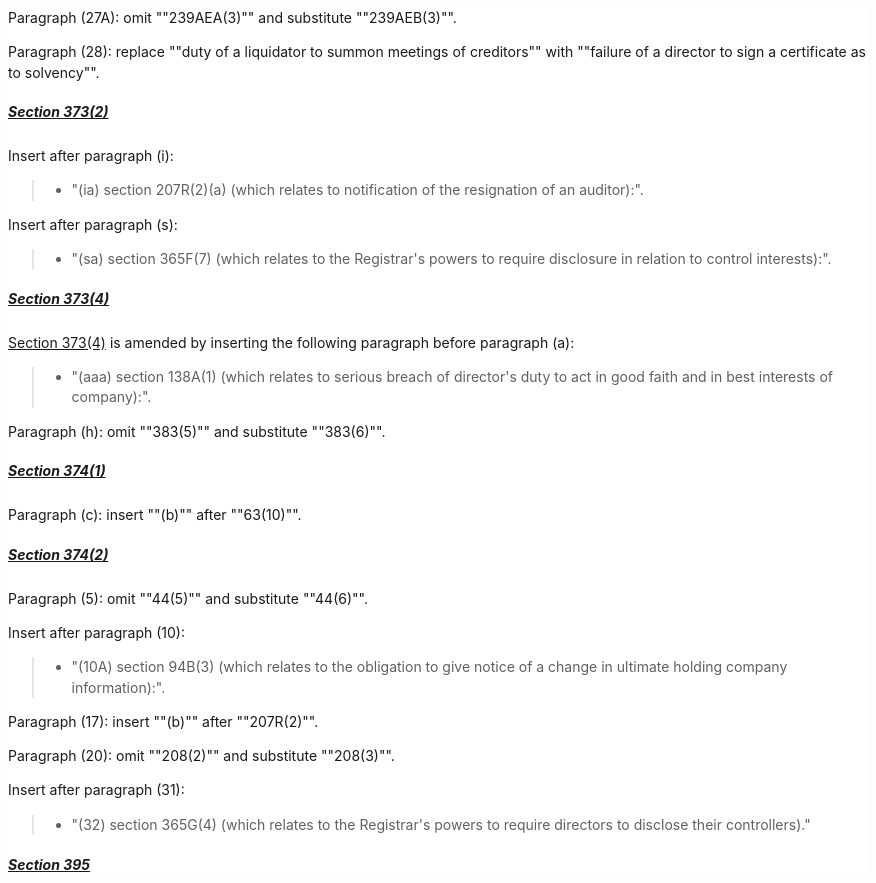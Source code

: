 Paragraph (27A): omit ""239AEA(3)"" and substitute ""239AEB(3)"".

Paragraph (28): replace ""duty of a liquidator to summon meetings of creditors"" with ""failure of a director to sign a certificate as to solvency"".

##### [Section 373(2)][99]

Insert after paragraph (i):

> *   "(ia) section 207R(2)(a) (which relates to notification of the resignation of an auditor):".
> 
> 

Insert after paragraph (s):

> *   "(sa) section 365F(7) (which relates to the Registrar's powers to require disclosure in relation to control interests):".
> 
> 

##### [Section 373(4)][99]

[Section 373(4)][99] is amended by inserting the following paragraph before paragraph (a):

> *   "(aaa) section 138A(1) (which relates to serious breach of director's duty to act in good faith and in best interests of company):".
> 
> 

Paragraph (h): omit ""383(5)"" and substitute ""383(6)"".

##### [Section 374(1)][119]

Paragraph (c): insert ""(b)"" after ""63(10)"".

##### [Section 374(2)][119]

Paragraph (5): omit ""44(5)"" and substitute ""44(6)"".

Insert after paragraph (10):

> *   "(10A) section 94B(3) (which relates to the obligation to give notice of a change in ultimate holding company information):".
> 
> 

Paragraph (17): insert ""(b)"" after ""207R(2)"".

Paragraph (20): omit ""208(2)"" and substitute ""208(3)"".

Insert after paragraph (31):

> *   "(32) section 365G(4) (which relates to the Registrar's powers to require directors to disclose their controllers)."
> 
> 

##### [Section 395][116]


[0]: http://www.legislation.govt.nz/act/public/2014/0046/latest/whole.html#DLM4094916
[1]: http://www.legislation.govt.nz/act/public/2014/0046/latest/whole.html#DLM4094917
[2]: http://www.legislation.govt.nz/act/public/2014/0046/latest/whole.html#DLM4094919
[3]: http://www.legislation.govt.nz/act/public/2014/0046/latest/whole.html#DLM6165300
[4]: http://www.legislation.govt.nz/act/public/2014/0046/latest/whole.html#DLM4094921
[5]: http://www.legislation.govt.nz/act/public/2014/0046/latest/whole.html#DLM4094922
[6]: http://www.legislation.govt.nz/act/public/2014/0046/latest/whole.html#DLM6144101
[7]: http://www.legislation.govt.nz/act/public/2014/0046/latest/whole.html#DLM6144102
[8]: http://www.legislation.govt.nz/act/public/2014/0046/latest/whole.html#DLM6144103
[9]: http://www.legislation.govt.nz/act/public/2014/0046/latest/whole.html#DLM6165301
[10]: http://www.legislation.govt.nz/act/public/2014/0046/latest/whole.html#DLM4094924
[11]: http://www.legislation.govt.nz/act/public/2014/0046/latest/whole.html#DLM4094935
[12]: http://www.legislation.govt.nz/act/public/2014/0046/latest/whole.html#DLM4928808
[13]: http://www.legislation.govt.nz/act/public/2014/0046/latest/whole.html#DLM4928809
[14]: http://www.legislation.govt.nz/act/public/2014/0046/latest/whole.html#DLM4928810
[15]: http://www.legislation.govt.nz/act/public/2014/0046/latest/whole.html#DLM4928811
[16]: http://www.legislation.govt.nz/act/public/2014/0046/latest/whole.html#DLM4928813
[17]: http://www.legislation.govt.nz/act/public/2014/0046/latest/whole.html#DLM4928814
[18]: http://www.legislation.govt.nz/act/public/2014/0046/latest/whole.html#DLM4928815
[19]: http://www.legislation.govt.nz/act/public/2014/0046/latest/whole.html#DLM4928816
[20]: http://www.legislation.govt.nz/act/public/2014/0046/latest/whole.html#DLM4928817
[21]: http://www.legislation.govt.nz/act/public/2014/0046/latest/whole.html#DLM6144105
[22]: http://www.legislation.govt.nz/act/public/2014/0046/latest/whole.html#DLM4928818
[23]: http://www.legislation.govt.nz/act/public/2014/0046/latest/whole.html#DLM4928819
[24]: http://www.legislation.govt.nz/act/public/2014/0046/latest/whole.html#DLM4928820
[25]: http://www.legislation.govt.nz/act/public/2014/0046/latest/whole.html#DLM4094977
[26]: http://www.legislation.govt.nz/act/public/2014/0046/latest/whole.html#DLM4094978
[27]: http://www.legislation.govt.nz/act/public/2014/0046/latest/whole.html#DLM4094980
[28]: http://www.legislation.govt.nz/act/public/2014/0046/latest/whole.html#DLM4094981
[29]: http://www.legislation.govt.nz/act/public/2014/0046/latest/whole.html#DLM4094982
[30]: http://www.legislation.govt.nz/act/public/2014/0046/latest/whole.html#DLM4094984
[31]: http://www.legislation.govt.nz/act/public/2014/0046/latest/whole.html#DLM4094985
[32]: http://www.legislation.govt.nz/act/public/2014/0046/latest/whole.html#DLM4928822
[33]: http://www.legislation.govt.nz/act/public/2014/0046/latest/whole.html#DLM4928823
[34]: http://www.legislation.govt.nz/act/public/2014/0046/latest/whole.html#DLM4928824
[35]: http://www.legislation.govt.nz/act/public/2014/0046/latest/whole.html#DLM4928825
[36]: http://www.legislation.govt.nz/act/public/2014/0046/latest/whole.html#DLM4928826
[37]: http://www.legislation.govt.nz/act/public/2014/0046/latest/whole.html#DLM6165302
[38]: http://www.legislation.govt.nz/act/public/2014/0046/latest/whole.html#DLM4094987
[39]: http://www.legislation.govt.nz/act/public/2014/0046/latest/whole.html#DLM4094988
[40]: http://www.legislation.govt.nz/act/public/2014/0046/latest/whole.html#DLM4094991
[41]: http://www.legislation.govt.nz/act/public/2014/0046/latest/whole.html#DLM6144106
[42]: http://www.legislation.govt.nz/act/public/2014/0046/latest/whole.html#DLM6144107
[43]: http://www.legislation.govt.nz/act/public/2014/0046/latest/whole.html#DLM4094992
[44]: http://www.legislation.govt.nz/act/public/2014/0046/latest/whole.html#DLM4094993
[45]: http://www.legislation.govt.nz/act/public/2014/0046/latest/whole.html#DLM4094994
[46]: http://www.legislation.govt.nz/act/public/2014/0046/latest/whole.html#DLM4094999
[47]: http://www.legislation.govt.nz/act/public/2014/0046/latest/whole.html#DLM4095000
[48]: http://www.legislation.govt.nz/act/public/2014/0046/latest/whole.html#DLM4095001
[49]: http://www.legislation.govt.nz/act/public/2014/0046/latest/whole.html#DLM4928828
[50]: http://www.legislation.govt.nz/act/public/2014/0046/latest/whole.html#DLM6144111
[51]: http://www.legislation.govt.nz/act/public/2014/0046/latest/whole.html#DLM4095002
[52]: http://www.legislation.govt.nz/act/public/2014/0046/latest/whole.html#DLM4095003
[53]: http://www.legislation.govt.nz/act/public/2014/0046/latest/whole.html#DLM4095004
[54]: http://www.legislation.govt.nz/act/public/2014/0046/latest/whole.html#DLM4095005
[55]: http://www.legislation.govt.nz/act/public/2014/0046/latest/whole.html#DLM6165303
[56]: http://www.legislation.govt.nz/act/public/2014/0046/latest/whole.html#DLM6144112
[57]: http://www.legislation.govt.nz/act/public/2014/0046/latest/whole.html#DLM6144115
[58]: http://www.legislation.govt.nz/act/public/2014/0046/latest/whole.html#DLM4095007
[59]: http://www.legislation.govt.nz/act/public/2014/0046/latest/whole.html#DLM4095008
[60]: http://www.legislation.govt.nz/act/public/2014/0046/latest/whole.html#DLM4928832
[61]: http://www.legislation.govt.nz/act/public/2014/0046/latest/whole.html#DLM4095009
[62]: http://www.legislation.govt.nz/act/public/2014/0046/latest/whole.html#DLM4095010
[63]: http://www.legislation.govt.nz/act/public/2014/0046/latest/whole.html#DLM4095011
[64]: http://www.legislation.govt.nz/act/public/2014/0046/latest/whole.html#DLM4095012
[65]: http://www.legislation.govt.nz/act/public/2014/0046/latest/whole.html#DLM4095013
[66]: http://www.legislation.govt.nz/act/public/2014/0046/latest/whole.html#DLM4095014
[67]: http://www.legislation.govt.nz/act/public/2014/0046/latest/whole.html#DLM4095015
[68]: http://www.legislation.govt.nz/act/public/2014/0046/latest/whole.html#DLM6144117
[69]: http://www.legislation.govt.nz/act/public/2014/0046/latest/whole.html#DLM6144118
[70]: http://www.legislation.govt.nz/act/public/2014/0046/latest/whole.html#DLM6144119
[71]: http://www.legislation.govt.nz/act/public/2014/0046/latest/whole.html#DLM6144124
[72]: http://www.legislation.govt.nz/act/public/2014/0046/latest/whole.html#DLM6144125
[73]: http://www.legislation.govt.nz/act/public/2014/0046/latest/whole.html#DLM6144126
[74]: http://www.legislation.govt.nz/act/public/2014/0046/latest/whole.html#DLM6144135
[75]: http://www.legislation.govt.nz/act/public/2014/0046/latest/whole.html#DLM6144136
[76]: http://www.legislation.govt.nz/act/public/2014/0046/latest/whole.html#DLM6144138
[77]: http://www.legislation.govt.nz/act/public/2014/0046/latest/whole.html#DLM6144143
[78]: http://www.legislation.govt.nz/act/public/2014/0046/latest/whole.html#DLM6144144
[79]: http://www.legislation.govt.nz/act/public/2014/0046/latest/whole.html#DLM6144145
[80]: http://www.legislation.govt.nz/act/public/2014/0046/latest/whole.html#DLM4095016
[81]: http://www.legislation.govt.nz/act/public/2014/0046/latest/whole.html#DLM4095017
[82]: http://www.legislation.govt.nz/act/public/2014/0046/latest/whole.html#DLM4095019
[83]: http://www.legislation.govt.nz/act/public/2014/0046/latest/whole.html#DLM6144150
[84]: http://www.legislation.govt.nz/act/public/2014/0046/latest/whole.html#DLM6144151
[85]: http://www.legislation.govt.nz/act/public/2014/0046/latest/whole.html#DLM4095021
[86]: http://www.legislation.govt.nz/act/public/2014/0046/latest/whole.html#DLM6144152
[87]: http://www.legislation.govt.nz/act/public/2014/0046/latest/whole.html#DLM6144153
[88]: http://www.legislation.govt.nz/act/public/2014/0046/latest/whole.html#DLM4095022
[89]: http://www.legislation.govt.nz/act/public/2014/0046/latest/whole.html#DLM4095023
[90]: http://www.legislation.govt.nz/act/public/2014/0046/latest/whole.html#DLM4095024
[91]: http://www.legislation.govt.nz/act/public/2014/0046/latest/whole.html#DLM4095025
[92]: http://www.legislation.govt.nz/act/public/2014/0046/latest/whole.html#DLM4095028
[93]: http://www.legislation.govt.nz/act/public/2014/0046/latest/whole.html#DLM4095029
[94]: http://www.legislation.govt.nz/act/public/2014/0046/latest/whole.html#DLM6144154
[95]: http://www.legislation.govt.nz/act/public/2014/0046/latest/whole.html#DLM4095101
[96]: http://www.legislation.govt.nz/act/public/2014/0046/latest/whole.html#DLM4095104
[97]: http://www.legislation.govt.nz/act/public/2014/0046/latest/link.aspx?id=DLM319569
[98]: http://www.legislation.govt.nz/act/public/2014/0046/latest/link.aspx?id=DLM320669
[99]: http://www.legislation.govt.nz/act/public/2014/0046/latest/link.aspx?id=DLM323231
[100]: http://www.legislation.govt.nz/act/public/2014/0046/latest/link.aspx?id=DLM323245
[101]: http://www.legislation.govt.nz/act/public/2014/0046/latest/link.aspx?id=DLM323247
[102]: http://www.legislation.govt.nz/act/public/2014/0046/latest/link.aspx?id=DLM319576
[103]: http://www.legislation.govt.nz/act/public/2014/0046/latest/link.aspx?id=DLM320108
[104]: http://www.legislation.govt.nz/act/public/2014/0046/latest/link.aspx?id=DLM320111
[105]: http://www.legislation.govt.nz/act/public/2014/0046/latest/link.aspx?id=DLM320455
[106]: http://www.legislation.govt.nz/act/public/2014/0046/latest/link.aspx?id=DLM320689
[107]: http://www.legislation.govt.nz/act/public/2014/0046/latest/link.aspx?id=DLM320802
[108]: http://www.legislation.govt.nz/act/public/2014/0046/latest/link.aspx?id=DLM321136
[109]: http://www.legislation.govt.nz/act/public/2014/0046/latest/link.aspx?id=DLM321144
[110]: http://www.legislation.govt.nz/act/public/2014/0046/latest/link.aspx?id=DLM321151
[111]: http://www.legislation.govt.nz/act/public/2014/0046/latest/link.aspx?id=DLM323211
[112]: http://www.legislation.govt.nz/act/public/2014/0046/latest/link.aspx?id=DLM323222
[113]: http://www.legislation.govt.nz/act/public/2014/0046/latest/link.aspx?id=DLM323270
[114]: http://www.legislation.govt.nz/act/public/2014/0046/latest/link.aspx?id=DLM323273
[115]: http://www.legislation.govt.nz/act/public/2014/0046/latest/link.aspx?id=DLM323277
[116]: http://www.legislation.govt.nz/act/public/2014/0046/latest/link.aspx?id=DLM323281
[117]: http://www.legislation.govt.nz/act/public/2014/0046/latest/link.aspx?id=DLM323519
[118]: http://www.legislation.govt.nz/act/public/2014/0046/latest/link.aspx?id=DLM322827
[119]: http://www.legislation.govt.nz/act/public/2014/0046/latest/link.aspx?id=DLM323235
[120]: http://www.legislation.govt.nz/act/public/2014/0046/latest/link.aspx?id=DLM323242
[121]: http://www.legislation.govt.nz/act/public/2014/0046/latest/link.aspx?id=DLM321143
[122]: http://www.legislation.govt.nz/act/public/2014/0046/latest/link.aspx?id=DLM321145
[123]: http://www.legislation.govt.nz/act/public/2014/0046/latest/link.aspx?id=DLM321152
[124]: http://www.legislation.govt.nz/act/public/2014/0046/latest/link.aspx?id=DLM321155
[125]: http://www.legislation.govt.nz/act/public/2014/0046/latest/link.aspx?id=DLM321187
[126]: http://www.legislation.govt.nz/act/public/2014/0046/latest/link.aspx?id=DLM325508
[127]: http://www.legislation.govt.nz/act/public/2014/0046/latest/link.aspx?id=DLM325516
[128]: http://www.legislation.govt.nz/act/public/2014/0046/latest/link.aspx?id=DLM325810
[129]: http://www.legislation.govt.nz/act/public/2014/0046/latest/link.aspx?id=DLM325864
[130]: http://www.legislation.govt.nz/act/public/2014/0046/latest/link.aspx?id=DLM10106
[131]: http://www.legislation.govt.nz/act/public/2014/0046/latest/link.aspx?id=DLM10113
[132]: http://www.legislation.govt.nz/act/public/2014/0046/latest/link.aspx?id=DLM58745
[133]: http://www.legislation.govt.nz/act/public/2014/0046/latest/link.aspx?id=DLM58756
[134]: http://www.legislation.govt.nz/act/public/2014/0046/latest/link.aspx?id=DLM320630
[135]: http://www.legislation.govt.nz/act/public/2014/0046/latest/link.aspx?id=DLM322833
[136]: http://www.legislation.govt.nz/act/public/2014/0046/latest/link.aspx?id=DLM322841
[137]: http://www.legislation.govt.nz/act/public/2014/0046/latest/link.aspx?id=DLM322846
[138]: http://www.legislation.govt.nz/act/public/2014/0046/latest/link.aspx?id=DLM322848
[139]: http://www.legislation.govt.nz/act/public/2014/0046/latest/link.aspx?id=DLM322855
[140]: http://www.legislation.govt.nz/act/public/2014/0046/latest/link.aspx?id=DLM322857
[141]: http://www.legislation.govt.nz/act/public/2014/0046/latest/link.aspx?id=DLM323204
[142]: http://www.legislation.govt.nz/act/public/2014/0046/latest/link.aspx?id=DLM323209
[143]: http://www.legislation.govt.nz/act/public/2014/0046/latest/link.aspx?id=DLM323213
[144]: http://www.legislation.govt.nz/act/public/2014/0046/latest/link.aspx?id=DLM323220
[145]: http://www.legislation.govt.nz/act/public/2014/0046/latest/link.aspx?id=DLM323225
[146]: http://www.legislation.govt.nz/act/public/2014/0046/latest/link.aspx?id=DLM323227
[147]: http://www.legislation.govt.nz/act/public/2014/0046/latest/link.aspx?id=DLM323249
[148]: http://www.legislation.govt.nz/act/public/2014/0046/latest/link.aspx?id=DLM323252
[149]: http://www.legislation.govt.nz/act/public/2014/0046/latest/link.aspx?id=DLM323259
[150]: http://www.legislation.govt.nz/act/public/2014/0046/latest/link.aspx?id=DLM3725383
[151]: http://www.legislation.govt.nz/act/public/2014/0046/latest/link.aspx?id=DLM323262
[152]: http://www.legislation.govt.nz/act/public/2014/0046/latest/link.aspx?id=DLM4095104
[153]: http://www.legislation.govt.nz/act/public/2014/0046/latest/link.aspx?id=DLM6041593
[154]: http://www.legislation.govt.nz/act/public/2014/0046/latest/link.aspx?id=DLM320188
[155]: http://www.legislation.govt.nz/act/public/2014/0046/latest/link.aspx?id=DLM320690
[156]: http://www.legislation.govt.nz/act/public/2014/0046/latest/link.aspx?id=DLM320877
[157]: http://www.legislation.govt.nz/act/public/2014/0046/latest/link.aspx?id=DLM321678
[158]: http://www.legislation.govt.nz/act/public/2014/0046/latest/link.aspx?id=DLM321952